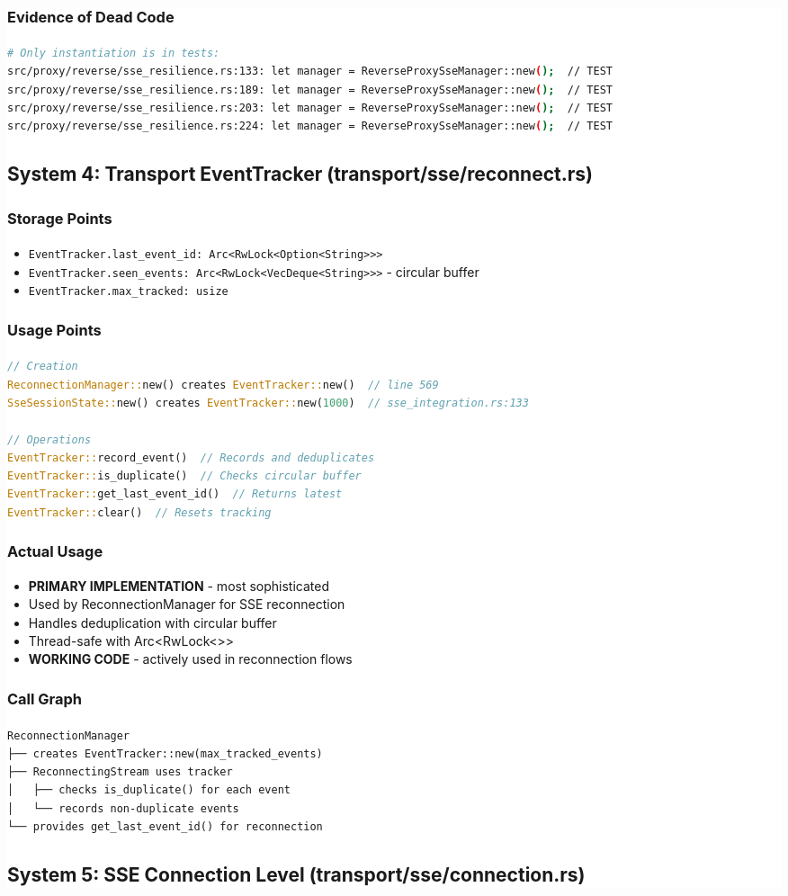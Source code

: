### Evidence of Dead Code
```bash
# Only instantiation is in tests:
src/proxy/reverse/sse_resilience.rs:133: let manager = ReverseProxySseManager::new();  // TEST
src/proxy/reverse/sse_resilience.rs:189: let manager = ReverseProxySseManager::new();  // TEST
src/proxy/reverse/sse_resilience.rs:203: let manager = ReverseProxySseManager::new();  // TEST
src/proxy/reverse/sse_resilience.rs:224: let manager = ReverseProxySseManager::new();  // TEST
```

## System 4: Transport EventTracker (transport/sse/reconnect.rs)

### Storage Points
- `EventTracker.last_event_id: Arc<RwLock<Option<String>>>`
- `EventTracker.seen_events: Arc<RwLock<VecDeque<String>>>` - circular buffer
- `EventTracker.max_tracked: usize`

### Usage Points
```rust
// Creation
ReconnectionManager::new() creates EventTracker::new()  // line 569
SseSessionState::new() creates EventTracker::new(1000)  // sse_integration.rs:133

// Operations
EventTracker::record_event()  // Records and deduplicates
EventTracker::is_duplicate()  // Checks circular buffer
EventTracker::get_last_event_id()  // Returns latest
EventTracker::clear()  // Resets tracking
```

### Actual Usage
- **PRIMARY IMPLEMENTATION** - most sophisticated
- Used by ReconnectionManager for SSE reconnection
- Handles deduplication with circular buffer
- Thread-safe with Arc<RwLock<>>
- **WORKING CODE** - actively used in reconnection flows

### Call Graph
```
ReconnectionManager
├── creates EventTracker::new(max_tracked_events)
├── ReconnectingStream uses tracker
│   ├── checks is_duplicate() for each event
│   └── records non-duplicate events
└── provides get_last_event_id() for reconnection
```

## System 5: SSE Connection Level (transport/sse/connection.rs)
